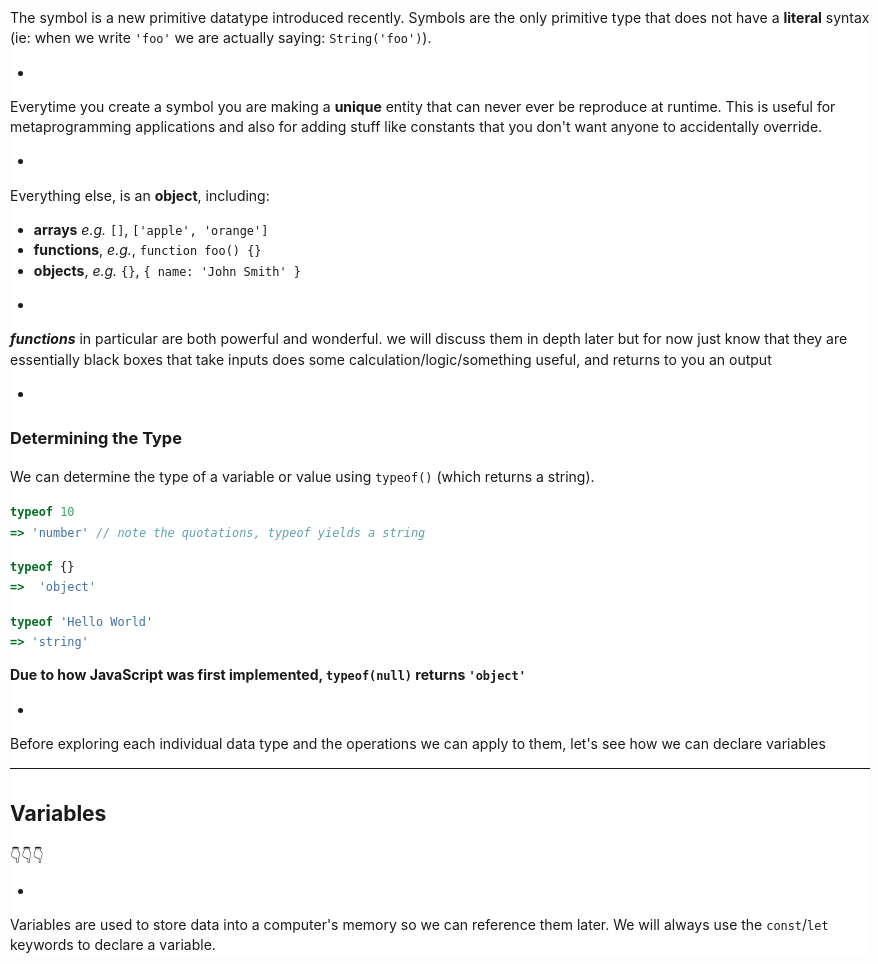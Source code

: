 The symbol is a new primitive datatype introduced recently. Symbols are the only primitive type that does not have a **literal** syntax (ie: when we write `'foo'` we are actually saying: `String('foo')`).

-


Everytime you create a symbol you are making a **unique** entity that can never ever be reproduce at runtime. This is useful for metaprogramming applications and also for adding stuff like constants that you don't want anyone to accidentally override.

-


Everything else, is an **object**, including:

* **arrays** *e.g.* `[]`, `['apple', 'orange']`
* **functions**, *e.g.*, `function foo() {}`
* **objects**, *e.g.* `{}`, `{ name: 'John Smith' }`

-

***functions*** in particular are both powerful and wonderful. we will discuss them in depth later but for now just know that they are essentially black boxes that take inputs does some calculation/logic/something useful, and returns to you an output

-

### Determining the Type
We can determine the type of a variable or value using `typeof()` (which returns a string).

```js
typeof 10
=> 'number' // note the quotations, typeof yields a string
```
```js
typeof {}
=>  'object'
```
```js
typeof 'Hello World' 
=> 'string'
```
**Due to how JavaScript was first implemented, `typeof(null)` returns `'object'`**

-

Before exploring each individual data type and the operations we can apply to them, let's see how we can declare variables

---
## Variables

👇👇👇

-

Variables are used to store data into a computer's memory so we can reference them later. We will always use the `const`/`let` keywords to declare a variable.
